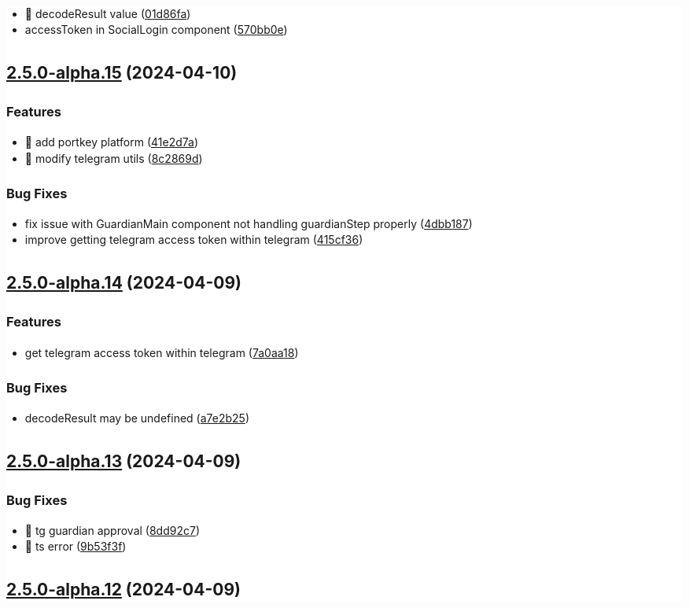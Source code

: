 - 🐛 decodeResult value ([01d86fa](https://github.com/Portkey-Wallet/portkey-web/commit/01d86fa5cead2e7080cb7097ec88169acf050e66))
- accessToken in SocialLogin component ([570bb0e](https://github.com/Portkey-Wallet/portkey-web/commit/570bb0e9318d7bdd5d8860d18d3fd756337dbc53))

## [2.5.0-alpha.15](https://github.com/Portkey-Wallet/portkey-web/compare/v2.5.0-alpha.14...v2.5.0-alpha.15) (2024-04-10)

### Features

- 🎸 add portkey platform ([41e2d7a](https://github.com/Portkey-Wallet/portkey-web/commit/41e2d7a827922d07d77fce7791ea0b8973a9754c))
- 🎸 modify telegram utils ([8c2869d](https://github.com/Portkey-Wallet/portkey-web/commit/8c2869dcbb22508fdc3455fe5d5f68d343c0d3c0))

### Bug Fixes

- fix issue with GuardianMain component not handling guardianStep properly ([4dbb187](https://github.com/Portkey-Wallet/portkey-web/commit/4dbb18759b5c5919958fc28f99515d126cf6f821))
- improve getting telegram access token within telegram ([415cf36](https://github.com/Portkey-Wallet/portkey-web/commit/415cf36a998505e24684c9a0edc0fe4f4cd86778))

## [2.5.0-alpha.14](https://github.com/Portkey-Wallet/portkey-web/compare/v2.5.0-alpha.13...v2.5.0-alpha.14) (2024-04-09)

### Features

- get telegram access token within telegram ([7a0aa18](https://github.com/Portkey-Wallet/portkey-web/commit/7a0aa180b4c0f03dc759ddb15d1a2173b9f4314f))

### Bug Fixes

- decodeResult may be undefined ([a7e2b25](https://github.com/Portkey-Wallet/portkey-web/commit/a7e2b255496bc9fc356966141caa915c64f9d377))

## [2.5.0-alpha.13](https://github.com/Portkey-Wallet/portkey-web/compare/v2.5.0-alpha.12...v2.5.0-alpha.13) (2024-04-09)

### Bug Fixes

- 🐛 tg guardian approval ([8dd92c7](https://github.com/Portkey-Wallet/portkey-web/commit/8dd92c7f283d996b9ef27cb5128707948f937316))
- 🐛 ts error ([9b53f3f](https://github.com/Portkey-Wallet/portkey-web/commit/9b53f3ff207024ca85914d8c57191948e5aec42d))

## [2.5.0-alpha.12](https://github.com/Portkey-Wallet/portkey-web/compare/v2.5.0-alpha.8...v2.5.0-alpha.12) (2024-04-09)
